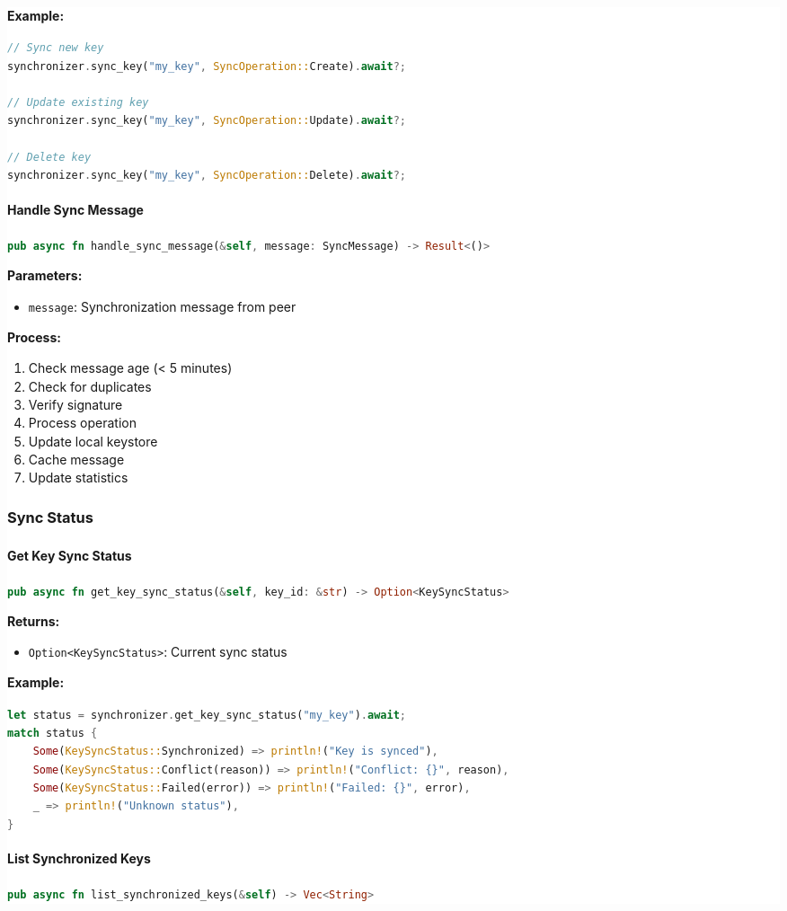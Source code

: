 **Example:**
```rust
// Sync new key
synchronizer.sync_key("my_key", SyncOperation::Create).await?;

// Update existing key
synchronizer.sync_key("my_key", SyncOperation::Update).await?;

// Delete key
synchronizer.sync_key("my_key", SyncOperation::Delete).await?;
```

#### Handle Sync Message

```rust
pub async fn handle_sync_message(&self, message: SyncMessage) -> Result<()>
```

**Parameters:**
- `message`: Synchronization message from peer

**Process:**
1. Check message age (< 5 minutes)
2. Check for duplicates
3. Verify signature
4. Process operation
5. Update local keystore
6. Cache message
7. Update statistics

### Sync Status

#### Get Key Sync Status

```rust
pub async fn get_key_sync_status(&self, key_id: &str) -> Option<KeySyncStatus>
```

**Returns:**
- `Option<KeySyncStatus>`: Current sync status

**Example:**
```rust
let status = synchronizer.get_key_sync_status("my_key").await;
match status {
    Some(KeySyncStatus::Synchronized) => println!("Key is synced"),
    Some(KeySyncStatus::Conflict(reason)) => println!("Conflict: {}", reason),
    Some(KeySyncStatus::Failed(error)) => println!("Failed: {}", error),
    _ => println!("Unknown status"),
}
```

#### List Synchronized Keys

```rust
pub async fn list_synchronized_keys(&self) -> Vec<String>
```
